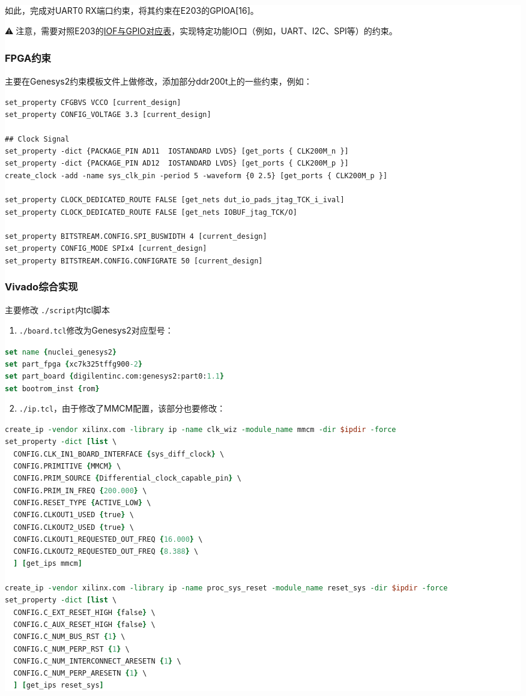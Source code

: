 如此，完成对UART0 RX端口约束，将其约束在E203的GPIOA[16]。

⚠️ 注意，需要对照E203的[IOF与GPIO对应表](https://doc.nucleisys.com/hbirdv2/soc_peripherals/ips.html#sw-or-iof-configuration)，实现特定功能IO口（例如，UART、I2C、SPI等）的约束。

### FPGA约束

主要在Genesys2约束模板文件上做修改，添加部分ddr200t上的一些约束，例如：

```
set_property CFGBVS VCCO [current_design]
set_property CONFIG_VOLTAGE 3.3 [current_design]

## Clock Signal
set_property -dict {PACKAGE_PIN AD11  IOSTANDARD LVDS} [get_ports { CLK200M_n }]
set_property -dict {PACKAGE_PIN AD12  IOSTANDARD LVDS} [get_ports { CLK200M_p }]
create_clock -add -name sys_clk_pin -period 5 -waveform {0 2.5} [get_ports { CLK200M_p }]

set_property CLOCK_DEDICATED_ROUTE FALSE [get_nets dut_io_pads_jtag_TCK_i_ival]
set_property CLOCK_DEDICATED_ROUTE FALSE [get_nets IOBUF_jtag_TCK/O]

set_property BITSTREAM.CONFIG.SPI_BUSWIDTH 4 [current_design]
set_property CONFIG_MODE SPIx4 [current_design]
set_property BITSTREAM.CONFIG.CONFIGRATE 50 [current_design]
```

### Vivado综合实现

主要修改 `./script`内tcl脚本

1. `./board.tcl`修改为Genesys2对应型号：

```tcl
set name {nuclei_genesys2}
set part_fpga {xc7k325tffg900-2}
set part_board {digilentinc.com:genesys2:part0:1.1}
set bootrom_inst {rom}
```

2. `./ip.tcl`，由于修改了MMCM配置，该部分也要修改：

```tcl
create_ip -vendor xilinx.com -library ip -name clk_wiz -module_name mmcm -dir $ipdir -force
set_property -dict [list \
  CONFIG.CLK_IN1_BOARD_INTERFACE {sys_diff_clock} \
  CONFIG.PRIMITIVE {MMCM} \
  CONFIG.PRIM_SOURCE {Differential_clock_capable_pin} \
  CONFIG.PRIM_IN_FREQ {200.000} \
  CONFIG.RESET_TYPE {ACTIVE_LOW} \
  CONFIG.CLKOUT1_USED {true} \
  CONFIG.CLKOUT2_USED {true} \
  CONFIG.CLKOUT1_REQUESTED_OUT_FREQ {16.000} \
  CONFIG.CLKOUT2_REQUESTED_OUT_FREQ {8.388} \
  ] [get_ips mmcm]

create_ip -vendor xilinx.com -library ip -name proc_sys_reset -module_name reset_sys -dir $ipdir -force
set_property -dict [list \
  CONFIG.C_EXT_RESET_HIGH {false} \
  CONFIG.C_AUX_RESET_HIGH {false} \
  CONFIG.C_NUM_BUS_RST {1} \
  CONFIG.C_NUM_PERP_RST {1} \
  CONFIG.C_NUM_INTERCONNECT_ARESETN {1} \
  CONFIG.C_NUM_PERP_ARESETN {1} \
  ] [get_ips reset_sys]
```
